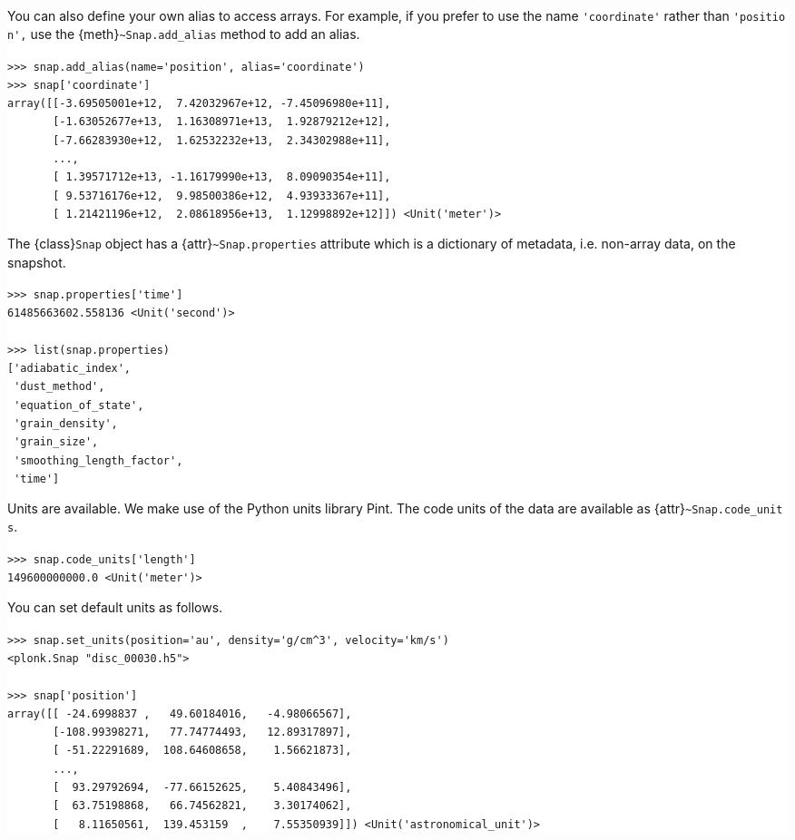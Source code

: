 You can also define your own alias to access arrays. For example, if you prefer
to use the name `'coordinate'` rather than `'position',` use the
{meth}`~Snap.add_alias` method to add an alias.

```pycon
>>> snap.add_alias(name='position', alias='coordinate')
>>> snap['coordinate']
array([[-3.69505001e+12,  7.42032967e+12, -7.45096980e+11],
       [-1.63052677e+13,  1.16308971e+13,  1.92879212e+12],
       [-7.66283930e+12,  1.62532232e+13,  2.34302988e+11],
       ...,
       [ 1.39571712e+13, -1.16179990e+13,  8.09090354e+11],
       [ 9.53716176e+12,  9.98500386e+12,  4.93933367e+11],
       [ 1.21421196e+12,  2.08618956e+13,  1.12998892e+12]]) <Unit('meter')>
```

The {class}`Snap` object has a {attr}`~Snap.properties` attribute which is a
dictionary of metadata, i.e. non-array data, on the snapshot.

```pycon
>>> snap.properties['time']
61485663602.558136 <Unit('second')>

>>> list(snap.properties)
['adiabatic_index',
 'dust_method',
 'equation_of_state',
 'grain_density',
 'grain_size',
 'smoothing_length_factor',
 'time']
```

Units are available. We make use of the Python units library Pint. The code
units of the data are available as {attr}`~Snap.code_units`.

```pycon
>>> snap.code_units['length']
149600000000.0 <Unit('meter')>
```

You can set default units as follows.

```pycon
>>> snap.set_units(position='au', density='g/cm^3', velocity='km/s')
<plonk.Snap "disc_00030.h5">

>>> snap['position']
array([[ -24.6998837 ,   49.60184016,   -4.98066567],
       [-108.99398271,   77.74774493,   12.89317897],
       [ -51.22291689,  108.64608658,    1.56621873],
       ...,
       [  93.29792694,  -77.66152625,    5.40843496],
       [  63.75198868,   66.74562821,    3.30174062],
       [   8.11650561,  139.453159  ,    7.55350939]]) <Unit('astronomical_unit')>
```


[^f1]: See [https://pandas.pydata.org/](https://pandas.pydata.org/) for more on pandas.